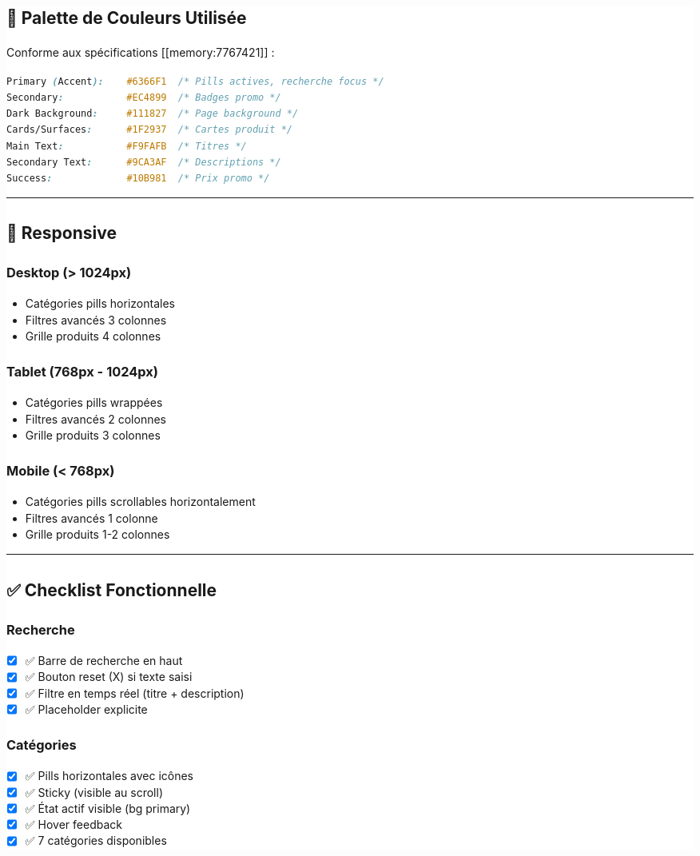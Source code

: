 
## 🎨 Palette de Couleurs Utilisée

Conforme aux spécifications [[memory:7767421]] :

```css
Primary (Accent):    #6366F1  /* Pills actives, recherche focus */
Secondary:           #EC4899  /* Badges promo */
Dark Background:     #111827  /* Page background */
Cards/Surfaces:      #1F2937  /* Cartes produit */
Main Text:           #F9FAFB  /* Titres */
Secondary Text:      #9CA3AF  /* Descriptions */
Success:             #10B981  /* Prix promo */
```

---

## 📱 Responsive

### Desktop (> 1024px)
- Catégories pills horizontales
- Filtres avancés 3 colonnes
- Grille produits 4 colonnes

### Tablet (768px - 1024px)
- Catégories pills wrappées
- Filtres avancés 2 colonnes
- Grille produits 3 colonnes

### Mobile (< 768px)
- Catégories pills scrollables horizontalement
- Filtres avancés 1 colonne
- Grille produits 1-2 colonnes

---

## ✅ Checklist Fonctionnelle

### Recherche
- [x] ✅ Barre de recherche en haut
- [x] ✅ Bouton reset (X) si texte saisi
- [x] ✅ Filtre en temps réel (titre + description)
- [x] ✅ Placeholder explicite

### Catégories
- [x] ✅ Pills horizontales avec icônes
- [x] ✅ Sticky (visible au scroll)
- [x] ✅ État actif visible (bg primary)
- [x] ✅ Hover feedback
- [x] ✅ 7 catégories disponibles

